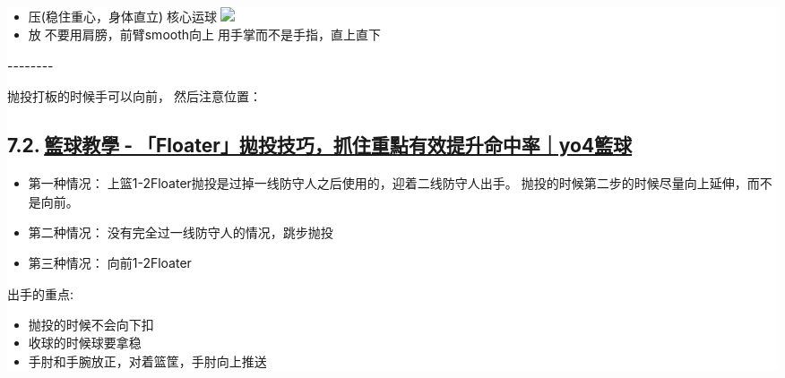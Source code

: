 
- 压(稳住重心，身体直立)
    核心运球
    ![](https://suzixinblog.oss-cn-shenzhen.aliyuncs.com/20221016154734.png)
- 放
不要用肩膀，前臂smooth向上
用手掌而不是手指，直上直下


<video width="100%" controls>
  <source src="https://suzixinblog.oss-cn-shenzhen.aliyuncs.com/20221016160138.mp4" type="video/mp4">
</video>
--------

<video width="100%" controls>
  <source src="https://suzixinblog.oss-cn-shenzhen.aliyuncs.com/20221119221255.mp4" type="video/mp4">
</video>


抛投打板的时候手可以向前， 然后注意位置：

<video width="100%" controls>
  <source src="https://suzixinblog.oss-cn-shenzhen.aliyuncs.com/20221016161519.mp4" type="video/mp4">
</video>


## 7.2. [籃球教學 - 「Floater」拋投技巧，抓住重點有效提升命中率｜yo4籃球](https://www.youtube.com/watch?v=ZwhqPxlasfU)
- 第一种情况： 上篮1-2Floater抛投是过掉一线防守人之后使用的，迎着二线防守人出手。
抛投的时候第二步的时候尽量向上延伸，而不是向前。

<video width="100%" controls>
  <source src="https://suzixinblog.oss-cn-shenzhen.aliyuncs.com/20221120144530.mp4" type="video/mp4">
</video>


- 第二种情况： 没有完全过一线防守人的情况，跳步抛投

<video width="100%" controls>
  <source src="https://suzixinblog.oss-cn-shenzhen.aliyuncs.com/20221120144559.mp4" type="video/mp4">
</video>


- 第三种情况： 向前1-2Floater

<video width="100%" controls>
  <source src="https://suzixinblog.oss-cn-shenzhen.aliyuncs.com/20221120144625.mp4" type="video/mp4">
</video>


出手的重点:
- 抛投的时候不会向下扣
- 收球的时候球要拿稳
- 手肘和手腕放正，对着篮筐，手肘向上推送

<video width="100%" controls>
  <source src="https://suzixinblog.oss-cn-shenzhen.aliyuncs.com/20221120144457.mp4" type="video/mp4">
</video>
